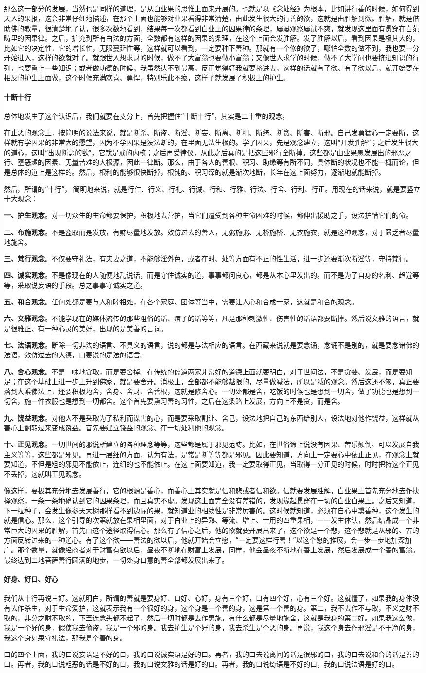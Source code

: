 那么这一部分的发展，当然也是同样的道理，是从白业果的思惟上面来开展的。也就是以《念处经》为根本，比如讲行善的时候，如何得到天人的果报，这会非常仔细地描述，在那个上面也能够对业果看得非常清楚，由此发生很大的行善的欲，这就是由胜解到欲。胜解，就是借助佛的教量，很清楚地了认，很多次数地看到，结果每一次都看到白业上的因果律的条理，屡屡观察屡试不爽，就发现这里面有贯穿在白范畴里的因果律。之后，扩充到所有白法的方面，全数都有这样的因果的条理，在这个上面会发胜解。发了胜解以后，看到因果是极其大的，比如它的决定性，它的增长性，无限蔓延性等，这样就可以看到，一定要种下善种。那就有一个修的欲了，哪怕全数的做不到，我也要一分开始进入，这样的欲就对了。就跟世人想求财的时候，做不了大富翁也要做小富翁；又像世人求学的时候，做不了大学问也要挤进知识的行列，也要熏上一些知识；或者做功德的时候，我虽然达不到最高，反正觉得好我就要挤进去，这样的话就有了欲。有了欲以后，就开始要在相反的护生上面做，这个时候充满欢喜、勇悍，特别乐此不疲，这样子就发展了积极上的护生。
  
####  十断十行
  
  
总体地发生了这个认识后，我们就要在支分上，首先把握住“十断十行”，其实是二十重的观念。
  
在止恶的观念上，按简明的说法来说，就是断杀、断盗、断淫、断妄、断离、断粗、断绮、断贪、断害、断邪。自己发勇猛心一定要断，这样就有学因果的非常大的愿望，因为不学因果是没法断的，在里面无法生根的。学了因果，先是观念建立，这叫“开发胜解”；之后发生很大的道心，这叫“出现断恶的欲”，它就是戒的内核；之后再受律仪，从此之后真的是把这些邪行全断掉。这些都是由业果愚发展出的邪恶之行、堕恶趣的因素、无量苦难的大根源，因此一律断。那么，由于各人的善根、积习、助缘等有所不同，具体断的状况也不能一概而论，但是总体的道上是这样的。然后，根利的能够很快断掉，根钝的、积习深的就是渐次地断，长年在这上面努力，逐渐地就能断掉。
  
然后，所谓的“十行”， 简明地来说，就是行仁、行义、行礼、行诚、行和、行雅、行法、行舍、行利、行正。用现在的话来说，就是要竖立十大观念：
  
**一、护生观念**。对一切众生的生命都要保护，积极地去营护，当它们遭受到各种生命困难的时候，都伸出援助之手，设法护惜它们的命。
  
**二、布施观念**。不是盗取而是发放，有财尽量地发放。效仿过去的善人，无粥施粥、无桥施桥、无衣施衣，就是这种观念，对于匮乏者尽量地施舍。
  
**三、梵行观念**。不仅要守礼法，有夫妻之道，不能够淫外色，或者在时、处等方面有不正的性生活，进一步还要渐次断淫等，守持梵行。
  
**四、诚实观念**。不是像现在的人随便地乱说话，而是守住诚实的道，事事都问良心，都是从本心里发出的。而不是为了自身的名利、趋避等等，采取说妄语的手段。总之事事守诚实之道。
  
**五、和合观念**。任何处都是要与人和睦相处，在各个家庭、团体等当中，需要让人心和合成一家，这就是和合的观念。
  
**六、文雅观念**。不能学现在的媒体流传的那些粗俗的话、痞子的话等等，凡是那种刺激性、伤害性的话语都要断掉。然后说文雅的语言，就是很雅正、有一种心灵的美好，出现的是美善的言词。
  
**七、法语观念**。断除一切非法的语言、不具义的语言，说的都是与法相应的语言。在西藏来说就是要念诵，念诵不是别的，就是要念诸佛的法语，效仿过去的大德，口要说的是法的语言。
  
**八、舍心观念**。不是一味地贪取，而是要舍掉。在传统的儒道两家非常好的道德上面就要明白，对于世间法，不是贪婪、发展，而是要知足；在这个基础上进一步上升到佛家，就是要舍开。消极上，全部都不能够越限的，尽量做减法，所以是减的观念。然后这还不够，真正要落到大乘佛法上，还要积极地舍，舍身、舍财、舍善根，这就是修舍心。一切处都是舍，吃饭的时候也是想到一切舍，做了功德也是想到一切舍，施一件衣服也是想到一切都舍。这个首先要熏习善的习性，之后在这条路上发展，方向上不是贪，而是舍。
  
**九、饶益观念**。对他人不是采取为了私利而谋害的心，而是要采取割让、舍己，设法地把自己的东西给别人，设法地对他作饶益，这样就从害心上翻转过来变成饶益。首先要建立饶益的观念、在一切处利他的观念。
  
**十、正见观念**。一切世间的邪说所建立的各种理念等等，这些都是属于邪见范畴。比如，在世俗谛上说没有因果、苦乐颠倒、可以发展自我主义等等，这些都是邪见。再进一层细的方面，认为有法，是常是断等等都是邪见。因此要知道，方向上一定要心中依止正见，在观念上就要知道，不但是粗的邪见不能依止，连细的也不能依止。在这上面要知道，我一定要取得正见，当取得一分正见的时候，时时把持这个正见不丢掉，这就叫正见观念。
  
像这样，要极其充分地去发展善行，它的根源是善心，而善心上其实就是信和悲或者信和欲。信就要发展胜解，白业果上首先充分地去作抉择观察，一条一条地确认到它的因果条理，而且真实不虚。发现这上面完全没有差错的，发现缘起贯穿在一切的白业白果上。之后又知道，下一粒种子，会发生像参天大树那样看不到边际的果，就知道业的相续性是非常厉害的。这时候就知道，必须在自心中熏善种，这个发生的就是信心。那么，这个引导的次第就放在果相里面，对于白业上的异熟、等流、增上、士用的四重果相，一一发生体认，然后结晶成一个非常巨大的因果的胜解，首先由这个途径取得信心。那么有了信心之后，他的欲就要开展出来了，这个欲是一个悲，这个悲就是从邪的、苦的方面反转过来的一种道心。有了这个欲——善法的欲以后，他就开始会立愿，“一定要这样行善！”以这个愿的推展，会一步一步地加深加广。那个数量，就像经商者对于财富有欲以后，昼夜不断地在财富上发展，同样，他会昼夜不断地在善上发展，然后发展成一个善的富翁。最终达到二地菩萨善行圆满的地步，一切处身口意的善全部都发展出来了。
  
####  好身、好口、好心
  
  
我们从十行再说三好。这就明白，所谓的善就是要身好、口好、心好，身有三个好，口有四个好，心有三个好。这就懂了，如果我的身体没有去作杀生，对于生命爱护，这就表示我有一个很好的身，这个身是一个善的身，这是第一个善的身。第二，我不去作不与取，不义之财不取的，非分之财不取的，下至连念头都不起了，然后一切时都是去作惠施，有什么都是尽量地施舍，这就是我身的第二好。如果我这么做，我是一个好的身，假使我去偷盗，我是一个邪的身。我去护生是个好的身，我去杀生是个恶的身。再说，我这个身去作邪淫是不干净的身，我这个身如果守礼法，那我是个善的身。
  
口的四个上面，我的口说妄语是不好的口，我的口说诚实语是好的口。再者，我的口去说离间的话是很邪的口，我的口去说和合的话是善的口。再者，我的口说粗恶的话是不好的口，我的口说文雅的话是好的口。再者，我的口说绮语是不好的口，我的口说法语是好的口。
  
